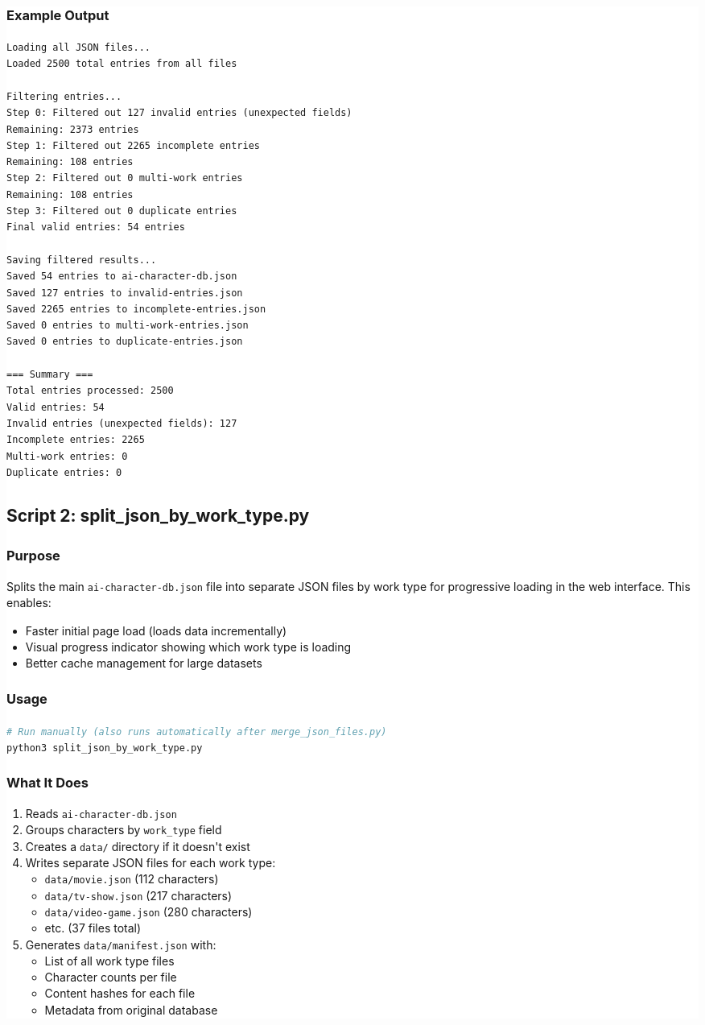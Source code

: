 ### Example Output

```
Loading all JSON files...
Loaded 2500 total entries from all files

Filtering entries...
Step 0: Filtered out 127 invalid entries (unexpected fields)
Remaining: 2373 entries
Step 1: Filtered out 2265 incomplete entries
Remaining: 108 entries
Step 2: Filtered out 0 multi-work entries
Remaining: 108 entries
Step 3: Filtered out 0 duplicate entries
Final valid entries: 54 entries

Saving filtered results...
Saved 54 entries to ai-character-db.json
Saved 127 entries to invalid-entries.json
Saved 2265 entries to incomplete-entries.json
Saved 0 entries to multi-work-entries.json
Saved 0 entries to duplicate-entries.json

=== Summary ===
Total entries processed: 2500
Valid entries: 54
Invalid entries (unexpected fields): 127
Incomplete entries: 2265
Multi-work entries: 0
Duplicate entries: 0
```

## Script 2: split_json_by_work_type.py

### Purpose

Splits the main `ai-character-db.json` file into separate JSON files by work type for progressive loading in the web interface. This enables:
- Faster initial page load (loads data incrementally)
- Visual progress indicator showing which work type is loading
- Better cache management for large datasets

### Usage

```bash
# Run manually (also runs automatically after merge_json_files.py)
python3 split_json_by_work_type.py
```

### What It Does

1. Reads `ai-character-db.json`
2. Groups characters by `work_type` field
3. Creates a `data/` directory if it doesn't exist
4. Writes separate JSON files for each work type:
   - `data/movie.json` (112 characters)
   - `data/tv-show.json` (217 characters)
   - `data/video-game.json` (280 characters)
   - etc. (37 files total)
5. Generates `data/manifest.json` with:
   - List of all work type files
   - Character counts per file
   - Content hashes for each file
   - Metadata from original database